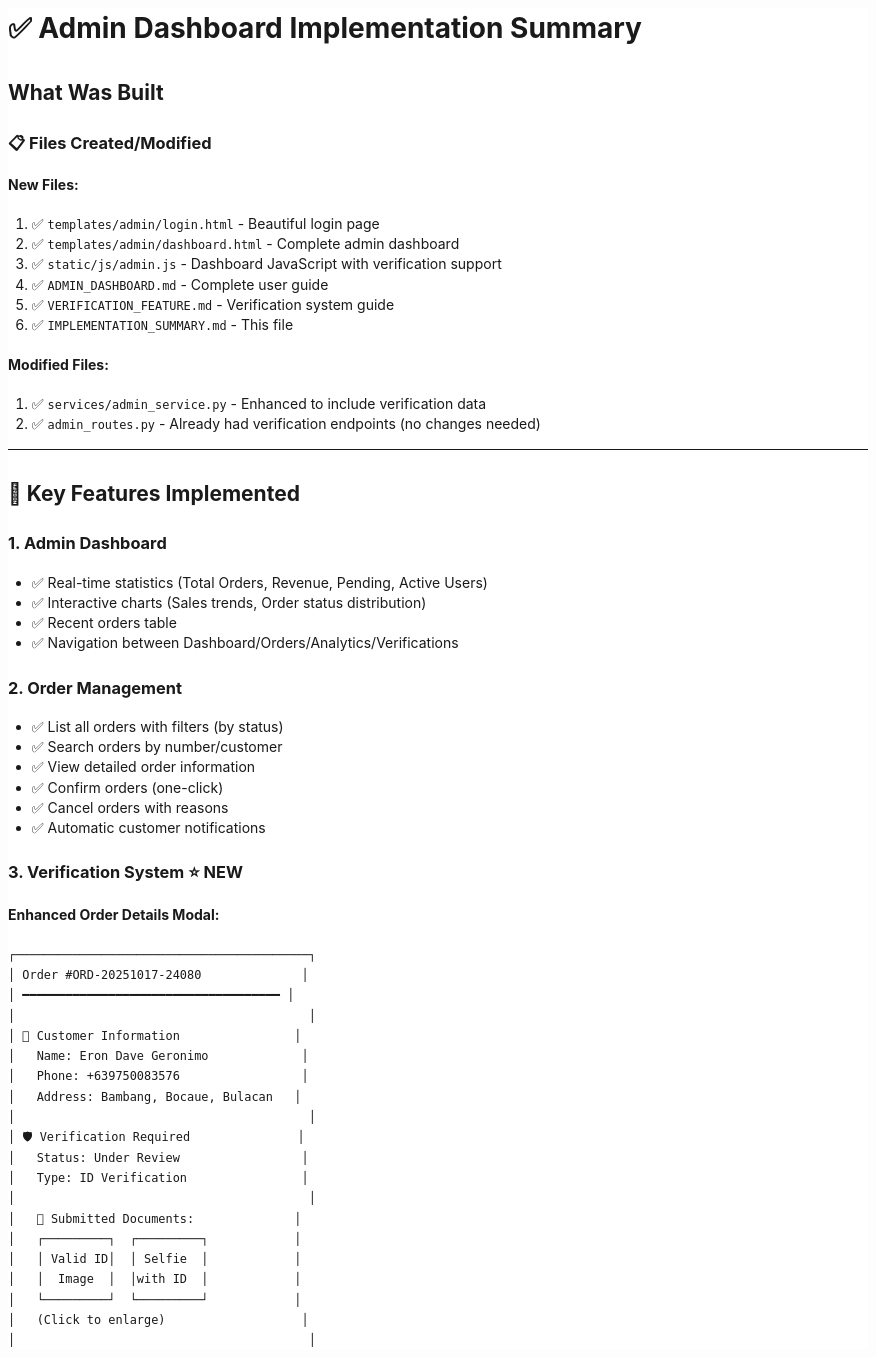 # ✅ Admin Dashboard Implementation Summary

## What Was Built

### 📋 **Files Created/Modified**

#### **New Files:**
1. ✅ `templates/admin/login.html` - Beautiful login page
2. ✅ `templates/admin/dashboard.html` - Complete admin dashboard
3. ✅ `static/js/admin.js` - Dashboard JavaScript with verification support
4. ✅ `ADMIN_DASHBOARD.md` - Complete user guide
5. ✅ `VERIFICATION_FEATURE.md` - Verification system guide
6. ✅ `IMPLEMENTATION_SUMMARY.md` - This file

#### **Modified Files:**
1. ✅ `services/admin_service.py` - Enhanced to include verification data
2. ✅ `admin_routes.py` - Already had verification endpoints (no changes needed)

---

## 🎯 Key Features Implemented

### **1. Admin Dashboard**
- ✅ Real-time statistics (Total Orders, Revenue, Pending, Active Users)
- ✅ Interactive charts (Sales trends, Order status distribution)
- ✅ Recent orders table
- ✅ Navigation between Dashboard/Orders/Analytics/Verifications

### **2. Order Management**
- ✅ List all orders with filters (by status)
- ✅ Search orders by number/customer
- ✅ View detailed order information
- ✅ Confirm orders (one-click)
- ✅ Cancel orders with reasons
- ✅ Automatic customer notifications

### **3. Verification System** ⭐ **NEW**

#### **Enhanced Order Details Modal:**
```
┌─────────────────────────────────────────┐
│ Order #ORD-20251017-24080              │
│ ━━━━━━━━━━━━━━━━━━━━━━━━━━━━━━━━━━━━ │
│                                         │
│ 👤 Customer Information                │
│   Name: Eron Dave Geronimo             │
│   Phone: +639750083576                 │
│   Address: Bambang, Bocaue, Bulacan   │
│                                         │
│ 🛡️ Verification Required               │
│   Status: Under Review                 │
│   Type: ID Verification                │
│                                         │
│   📸 Submitted Documents:              │
│   ┌─────────┐  ┌─────────┐            │
│   │ Valid ID│  │ Selfie  │            │
│   │  Image  │  │with ID  │            │
│   └─────────┘  └─────────┘            │
│   (Click to enlarge)                   │
│                                         │
```